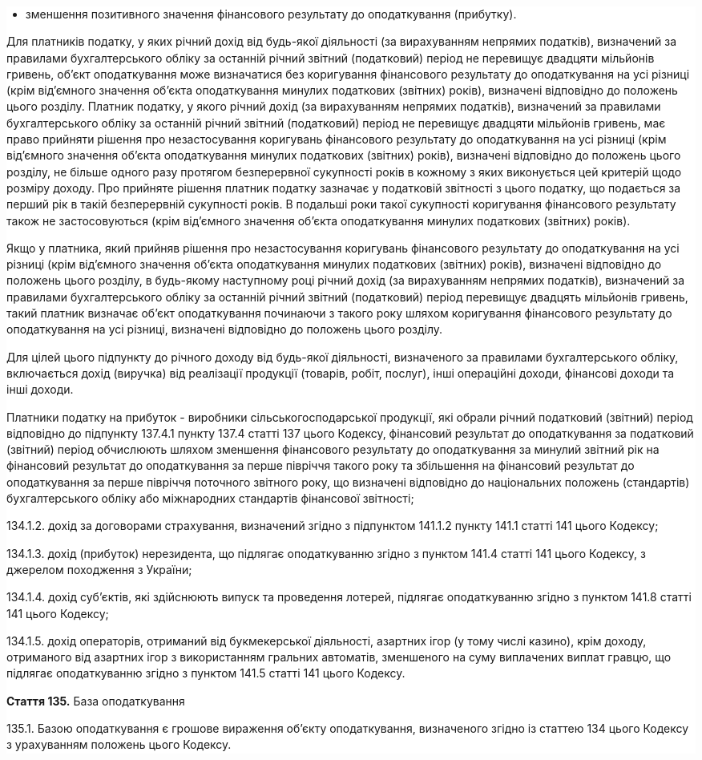 * зменшення позитивного значення фінансового результату до оподаткування (прибутку).

Для платників податку, у яких річний дохід від будь-якої діяльності (за вирахуванням непрямих податків), визначений за правилами бухгалтерського обліку за останній річний звітний (податковий) період не перевищує двадцяти мільйонів гривень, об’єкт оподаткування може визначатися без коригування фінансового результату до оподаткування на усі різниці (крім від’ємного значення об’єкта оподаткування минулих податкових (звітних) років), визначені відповідно до положень цього розділу. Платник податку, у якого річний дохід (за вирахуванням непрямих податків), визначений за правилами бухгалтерського обліку за останній річний звітний (податковий) період не перевищує двадцяти мільйонів гривень, має право прийняти рішення про незастосування коригувань фінансового результату до оподаткування на усі різниці (крім від’ємного значення об’єкта оподаткування минулих податкових (звітних) років), визначені відповідно до положень цього розділу, не більше одного разу протягом безперервної сукупності років в кожному з яких виконується цей критерій щодо розміру доходу. Про прийняте рішення платник податку зазначає у податковій звітності з цього податку, що подається за перший рік в такій безперервній сукупності років. В подальші роки такої сукупності коригування фінансового результату також не застосовуються (крім від’ємного значення об’єкта оподаткування минулих податкових (звітних) років).

Якщо у платника, який прийняв рішення про незастосування коригувань фінансового результату до оподаткування на усі різниці (крім від’ємного значення об’єкта оподаткування минулих податкових (звітних) років), визначені відповідно до положень цього розділу, в будь-якому наступному році річний дохід (за вирахуванням непрямих податків), визначений за правилами бухгалтерського обліку за останній річний звітний (податковий) період перевищує двадцять мільйонів гривень, такий платник визначає об’єкт оподаткування починаючи з такого року шляхом коригування фінансового результату до оподаткування на усі різниці, визначені відповідно до положень цього розділу.

Для цілей цього підпункту до річного доходу від будь-якої діяльності, визначеного за правилами бухгалтерського обліку, включається дохід (виручка) від реалізації продукції (товарів, робіт, послуг), інші операційні доходи, фінансові доходи та інші доходи.

Платники податку на прибуток - виробники сільськогосподарської продукції, які обрали річний податковий (звітний) період відповідно до підпункту 137.4.1 пункту 137.4 статті 137 цього Кодексу, фінансовий результат до оподаткування за податковий (звітний) період обчислюють шляхом зменшення фінансового результату до оподаткування за минулий звітний рік на фінансовий результат до оподаткування за перше півріччя такого року та збільшення на фінансовий результат до оподаткування за перше півріччя поточного звітного року, що визначені відповідно до національних положень (стандартів) бухгалтерського обліку або міжнародних стандартів фінансової звітності;

134.1.2. дохід за договорами страхування, визначений згідно з підпунктом 141.1.2 пункту 141.1 статті 141 цього Кодексу;

134.1.3. дохід (прибуток) нерезидента, що підлягає оподаткуванню згідно з пунктом 141.4 статті 141 цього Кодексу, з джерелом походження з України;

134.1.4. дохід суб’єктів, які здійснюють випуск та проведення лотерей, підлягає оподаткуванню згідно з пунктом 141.8 статті 141 цього Кодексу;

134.1.5. дохід операторів, отриманий від букмекерської діяльності, азартних ігор (у тому числі казино), крім доходу, отриманого від азартних ігор з використанням гральних автоматів, зменшеного на суму виплачених виплат гравцю, що підлягає оподаткуванню згідно з пунктом 141.5 статті 141 цього Кодексу.

**Стаття 135.** База оподаткування

135.1. Базою оподаткування є грошове вираження об’єкту оподаткування, визначеного згідно із статтею 134 цього Кодексу з урахуванням положень цього Кодексу.
